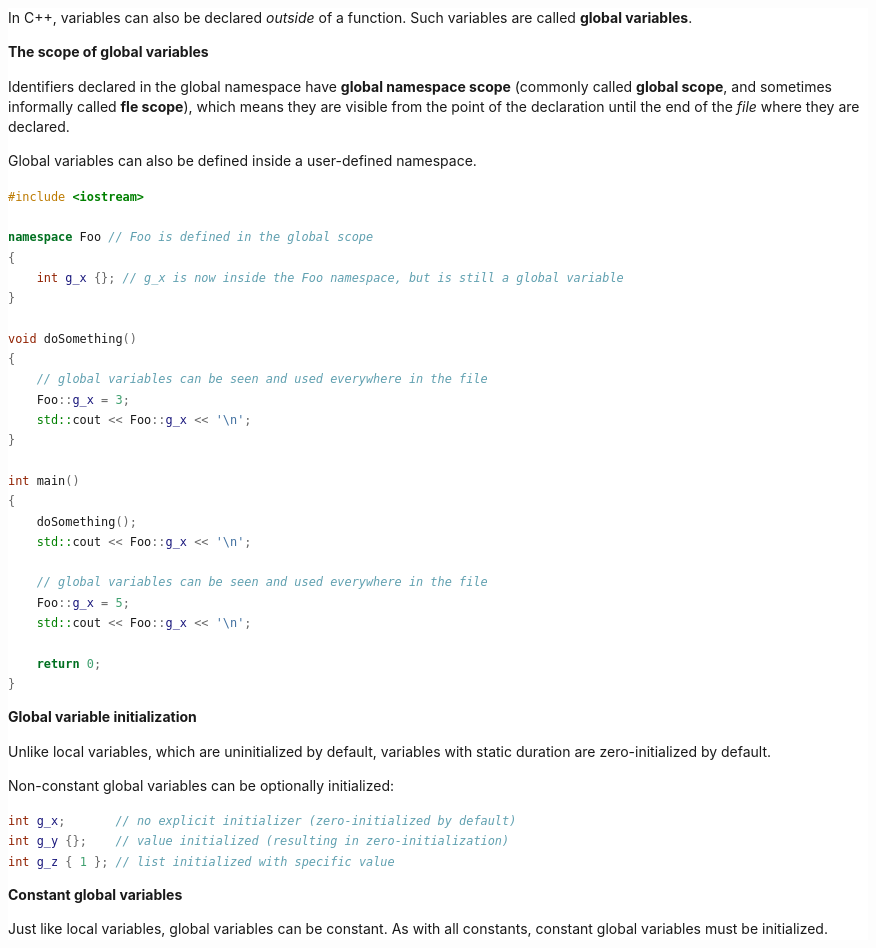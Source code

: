 In C++, variables can also be declared *outside* of a function. Such variables are called **global variables**.

**The scope of global variables**

Identifiers declared in the global namespace have **global namespace scope** (commonly called **global scope**, and sometimes informally called **fle scope**), which means they are visible from the point of the declaration until the end of the *file* where they are declared.

Global variables can also be defined inside a user-defined namespace.

```c++
#include <iostream>

namespace Foo // Foo is defined in the global scope
{
    int g_x {}; // g_x is now inside the Foo namespace, but is still a global variable
}

void doSomething()
{
    // global variables can be seen and used everywhere in the file
    Foo::g_x = 3;
    std::cout << Foo::g_x << '\n';
}

int main()
{
    doSomething();
    std::cout << Foo::g_x << '\n';

    // global variables can be seen and used everywhere in the file
    Foo::g_x = 5;
    std::cout << Foo::g_x << '\n';

    return 0;
}
```

**Global variable initialization**

Unlike local variables, which are uninitialized by default, variables with static duration are zero-initialized by default.

Non-constant global variables can be optionally initialized:

```c++
int g_x;       // no explicit initializer (zero-initialized by default)
int g_y {};    // value initialized (resulting in zero-initialization)
int g_z { 1 }; // list initialized with specific value
```

**Constant global variables**

Just like local variables, global variables can be constant. As with all constants, constant global variables must be initialized.
